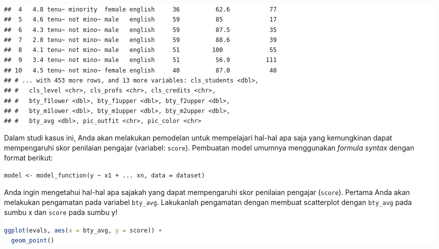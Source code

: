     ##  4   4.8 tenu~ minority  female english     36          62.6           77
    ##  5   4.6 tenu~ not mino~ male   english     59          85             17
    ##  6   4.3 tenu~ not mino~ male   english     59          87.5           35
    ##  7   2.8 tenu~ not mino~ male   english     59          88.6           39
    ##  8   4.1 tenu~ not mino~ male   english     51         100             55
    ##  9   3.4 tenu~ not mino~ male   english     51          56.9          111
    ## 10   4.5 tenu~ not mino~ female english     40          87.0           40
    ## # ... with 453 more rows, and 13 more variables: cls_students <dbl>,
    ## #   cls_level <chr>, cls_profs <chr>, cls_credits <chr>,
    ## #   bty_f1lower <dbl>, bty_f1upper <dbl>, bty_f2upper <dbl>,
    ## #   bty_m1lower <dbl>, bty_m1upper <dbl>, bty_m2upper <dbl>,
    ## #   bty_avg <dbl>, pic_outfit <chr>, pic_color <chr>

Dalam studi kasus ini, Anda akan melakukan pemodelan untuk mempelajari
hal-hal apa saja yang kemungkinan dapat mempengaruhi skor penilaian
pengajar (variabel: `score`). Pembuatan model umumnya menggunakan
*formula syntax* dengan format berikut:

    model <- model_function(y ~ x1 + ... xn, data = dataset)

Anda ingin mengetahui hal-hal apa sajakah yang dapat mempengaruhi skor
penilaian pengajar (`score`). Pertama Anda akan melakukan pengamatan
pada variabel `bty_avg`. Lakukanlah pengamatan dengan membuat
scatterplot dengan `bty_avg` pada sumbu x dan `score` pada sumbu y\!

``` r
ggplot(evals, aes(x = bty_avg, y = score)) +
  geom_point()
```
